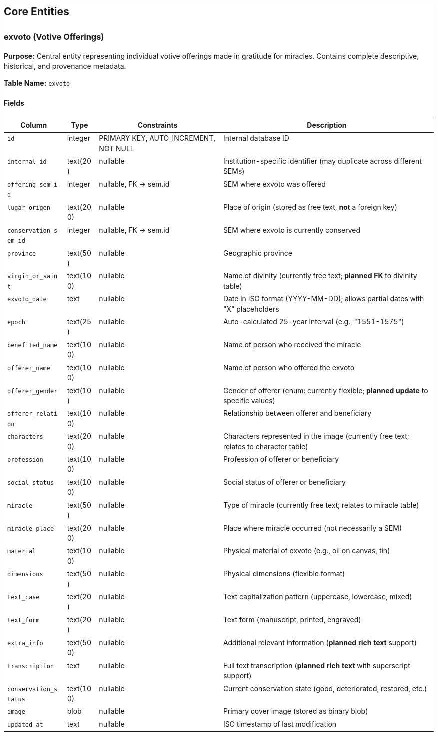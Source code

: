 
## Core Entities

### exvoto (Votive Offerings)

**Purpose:** Central entity representing individual votive offerings made in gratitude for miracles. Contains complete descriptive, historical, and provenance metadata.

**Table Name:** `exvoto`

#### Fields

| Column | Type | Constraints | Description |
|--------|------|-------------|-------------|
| `id` | integer | PRIMARY KEY, AUTO_INCREMENT, NOT NULL | Internal database ID |
| `internal_id` | text(20) | nullable | Institution-specific identifier (may duplicate across different SEMs) |
| `offering_sem_id` | integer | nullable, FK → sem.id | SEM where exvoto was offered |
| `lugar_origen` | text(200) | nullable | Place of origin (stored as free text, **not** a foreign key) |
| `conservation_sem_id` | integer | nullable, FK → sem.id | SEM where exvoto is currently conserved |
| `province` | text(50) | nullable | Geographic province |
| `virgin_or_saint` | text(100) | nullable | Name of divinity (currently free text; **planned FK** to divinity table) |
| `exvoto_date` | text | nullable | Date in ISO format (YYYY-MM-DD); allows partial dates with "X" placeholders |
| `epoch` | text(25) | nullable | Auto-calculated 25-year interval (e.g., "1551-1575") |
| `benefited_name` | text(100) | nullable | Name of person who received the miracle |
| `offerer_name` | text(100) | nullable | Name of person who offered the exvoto |
| `offerer_gender` | text(10) | nullable | Gender of offerer (enum: currently flexible; **planned update** to specific values) |
| `offerer_relation` | text(100) | nullable | Relationship between offerer and beneficiary |
| `characters` | text(200) | nullable | Characters represented in the image (currently free text; relates to character table) |
| `profession` | text(100) | nullable | Profession of offerer or beneficiary |
| `social_status` | text(100) | nullable | Social status of offerer or beneficiary |
| `miracle` | text(50) | nullable | Type of miracle (currently free text; relates to miracle table) |
| `miracle_place` | text(200) | nullable | Place where miracle occurred (not necessarily a SEM) |
| `material` | text(100) | nullable | Physical material of exvoto (e.g., oil on canvas, tin) |
| `dimensions` | text(50) | nullable | Physical dimensions (flexible format) |
| `text_case` | text(20) | nullable | Text capitalization pattern (uppercase, lowercase, mixed) |
| `text_form` | text(20) | nullable | Text form (manuscript, printed, engraved) |
| `extra_info` | text(500) | nullable | Additional relevant information (**planned rich text** support) |
| `transcription` | text | nullable | Full text transcription (**planned rich text** with superscript support) |
| `conservation_status` | text(100) | nullable | Current conservation state (good, deteriorated, restored, etc.) |
| `image` | blob | nullable | Primary cover image (stored as binary blob) |
| `updated_at` | text | nullable | ISO timestamp of last modification |
